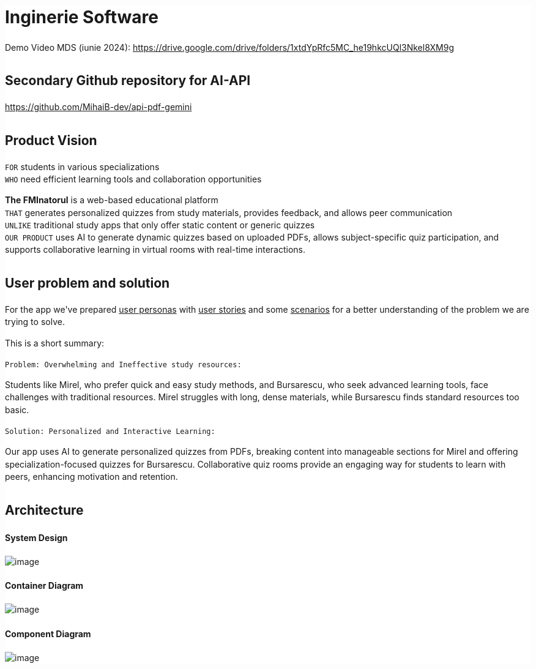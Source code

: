 # Inginerie Software

Demo Video MDS (iunie 2024): https://drive.google.com/drive/folders/1xtdYpRfc5MC_he19hkcUQl3Nkel8XM9g

## Secondary Github repository for AI-API
https://github.com/MihaiB-dev/api-pdf-gemini

## Product Vision

`FOR` students in various specializations   
`WHO` need efficient learning tools and collaboration opportunities   

**The FMInatorul** is a web-based educational platform   
`THAT` generates personalized quizzes from study materials, provides feedback, and allows peer communication   
`UNLIKE` traditional study apps that only offer static content or generic quizzes   
`OUR PRODUCT` uses AI to generate dynamic quizzes based on uploaded PDFs,
allows subject-specific quiz participation, 
and supports collaborative learning in virtual rooms with real-time interactions.

## User problem and solution

For the app we've prepared [user personas](Backlog/User-personas.md) with [user stories](Backlog/User-Stories.md) and some [scenarios](Backlog/Scenarios.md) for a better understanding of the problem we are trying to solve. 

This is a short summary:

`Problem: Overwhelming and Ineffective study resources: `

Students like Mirel, who prefer quick and easy study methods, and Bursarescu, who seek advanced learning tools, face challenges with traditional resources. Mirel struggles with long, dense materials, while Bursarescu finds standard resources too basic.

`Solution: Personalized and Interactive Learning: `  

Our app uses AI to generate personalized quizzes from PDFs, breaking content into manageable sections for Mirel and offering specialization-focused quizzes for Bursarescu. Collaborative quiz rooms provide an engaging way for students to learn with peers, enhancing motivation and retention.

## Architecture

#### System Design
![image](Backlog/system-diagram.drawio.png)

#### Container Diagram
![image](Backlog/container.drawio.png)

#### Component Diagram
![image](Backlog/component.drawio.png)
